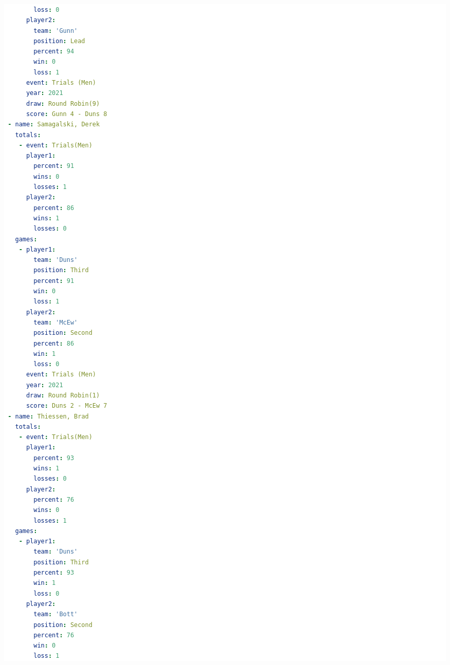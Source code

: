 ```yaml
        loss: 0
      player2:
        team: 'Gunn'
        position: Lead
        percent: 94
        win: 0
        loss: 1
      event: Trials (Men)
      year: 2021
      draw: Round Robin(9)
      score: Gunn 4 - Duns 8
 - name: Samagalski, Derek
   totals:
    - event: Trials(Men)
      player1:
        percent: 91
        wins: 0
        losses: 1
      player2:
        percent: 86
        wins: 1
        losses: 0
   games:
    - player1:
        team: 'Duns'
        position: Third
        percent: 91
        win: 0
        loss: 1
      player2:
        team: 'McEw'
        position: Second
        percent: 86
        win: 1
        loss: 0
      event: Trials (Men)
      year: 2021
      draw: Round Robin(1)
      score: Duns 2 - McEw 7
 - name: Thiessen, Brad
   totals:
    - event: Trials(Men)
      player1:
        percent: 93
        wins: 1
        losses: 0
      player2:
        percent: 76
        wins: 0
        losses: 1
   games:
    - player1:
        team: 'Duns'
        position: Third
        percent: 93
        win: 1
        loss: 0
      player2:
        team: 'Bott'
        position: Second
        percent: 76
        win: 0
        loss: 1
```